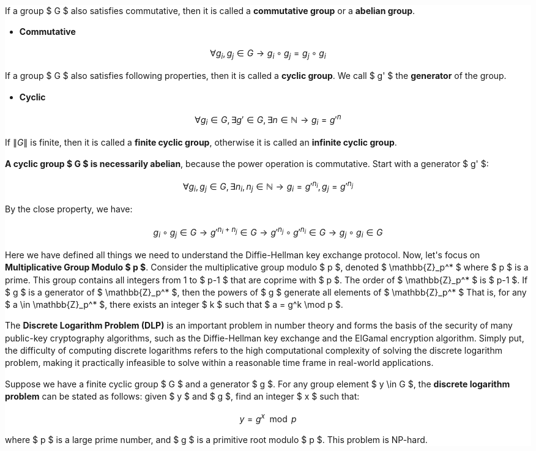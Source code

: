 If a group $ G $ also satisfies commutative, then it is called a **commutative group** or a **abelian group**.

- **Commutative**

$$
    \forall g_i, g_j \in G \rightarrow g_i \circ g_j = g_j \circ g_i
$$

If a group $ G $ also satisfies following properties, then it is called a **cyclic group**. We call $ g' $ the **generator** of the group.

- **Cyclic**

$$
    \forall g_i \in G, \exists g' \in G, \exists n \in \mathbb{N} \rightarrow g_i = g'^n
$$

If $\|G\|$ is finite, then it is called a **finite cyclic group**, otherwise it is called an **infinite cyclic group**.

**A cyclic group $ G $ is necessarily abelian**, because the power operation is commutative. Start with a generator $ g' $:

$$
    \forall g_i, g_j \in G, \exists n_i, n_j \in \mathbb{N} \rightarrow g_i = g'^{n_i}, g_j = g'^{n_j}
$$

By the close property, we have:

$$
    g_i \circ g_j \in G \rightarrow g'^{n_i + n_j} \in G \rightarrow g'^{n_j} \circ g'^{n_i} \in G \rightarrow g_j \circ g_i \in G
$$


Here we have defined all things we need to understand the Diffie-Hellman key exchange protocol. Now, let's focus on  **Multiplicative Group Modulo $ p $**. Consider the multiplicative group modulo $ p $, denoted $ \mathbb{Z}_p^* $ where $ p $ is a prime. This group contains all integers from 1 to $ p-1 $ that are coprime with $ p $. The order of $ \mathbb{Z}_p^* $ is $ p-1 $. If $ g $ is a generator of $ \mathbb{Z}_p^* $, then the powers of $ g $ generate all elements of $ \mathbb{Z}_p^* $ That is, for any $ a \in \mathbb{Z}_p^* $, there exists an integer $ k $ such that $ a = g^k \mod p $.

The **Discrete Logarithm Problem (DLP)** is an important problem in number theory and forms the basis of the security of many public-key cryptography algorithms, such as the Diffie-Hellman key exchange and the ElGamal encryption algorithm. Simply put, the difficulty of computing discrete logarithms refers to the high computational complexity of solving the discrete logarithm problem, making it practically infeasible to solve within a reasonable time frame in real-world applications.


Suppose we have a finite cyclic group $ G $ and a generator $ g $. For any group element $ y \in G $, the **discrete logarithm problem** can be stated as follows: given $ y $ and $ g $, find an integer $ x $ such that:

$$ y = g^x \mod p $$

where $ p $ is a large prime number, and $ g $ is a primitive root modulo $ p $. This problem is NP-hard.
